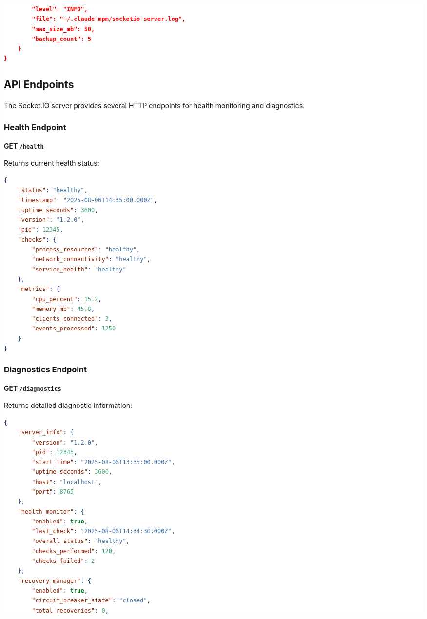 ```json
        "level": "INFO",
        "file": "~/.claude-mpm/socketio-server.log",
        "max_size_mb": 50,
        "backup_count": 5
    }
}
```

## API Endpoints

The Socket.IO server provides several HTTP endpoints for health monitoring and diagnostics.

### Health Endpoint

**GET `/health`**

Returns current health status:

```json
{
    "status": "healthy",
    "timestamp": "2025-08-06T14:35:00.000Z",
    "uptime_seconds": 3600,
    "version": "1.2.0",
    "pid": 12345,
    "checks": {
        "process_resources": "healthy",
        "network_connectivity": "healthy",
        "service_health": "healthy"
    },
    "metrics": {
        "cpu_percent": 15.2,
        "memory_mb": 45.8,
        "clients_connected": 3,
        "events_processed": 1250
    }
}
```

### Diagnostics Endpoint

**GET `/diagnostics`**

Returns detailed diagnostic information:

```json
{
    "server_info": {
        "version": "1.2.0",
        "pid": 12345,
        "start_time": "2025-08-06T13:35:00.000Z",
        "uptime_seconds": 3600,
        "host": "localhost",
        "port": 8765
    },
    "health_monitor": {
        "enabled": true,
        "last_check": "2025-08-06T14:34:30.000Z",
        "overall_status": "healthy",
        "checks_performed": 120,
        "checks_failed": 2
    },
    "recovery_manager": {
        "enabled": true,
        "circuit_breaker_state": "closed",
        "total_recoveries": 0,
```